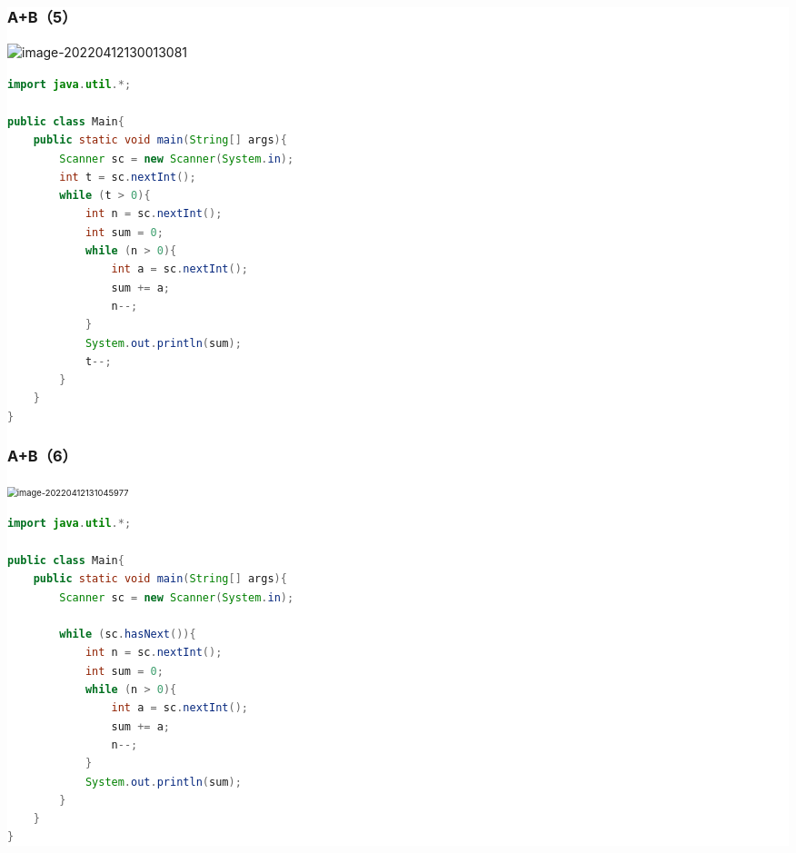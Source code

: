 ### A+B（5）

![image-20220412130013081](C:\Users\Admin\AppData\Roaming\Typora\typora-user-images\image-20220412130013081.png)

```java
import java.util.*;

public class Main{
    public static void main(String[] args){
        Scanner sc = new Scanner(System.in);
        int t = sc.nextInt();
        while (t > 0){
            int n = sc.nextInt();
            int sum = 0;
            while (n > 0){
                int a = sc.nextInt();
                sum += a;
                n--;
            }
            System.out.println(sum);
            t--;
        }
    }
}
```

### A+B（6）

<img src="C:\Users\Admin\AppData\Roaming\Typora\typora-user-images\image-20220412131045977.png" alt="image-20220412131045977" style="zoom:67%;" />

```java
import java.util.*;

public class Main{
    public static void main(String[] args){
        Scanner sc = new Scanner(System.in);
        
        while (sc.hasNext()){
            int n = sc.nextInt();
            int sum = 0;
            while (n > 0){
                int a = sc.nextInt();
                sum += a;
                n--;
            }
            System.out.println(sum);
        }
    }
}
```

